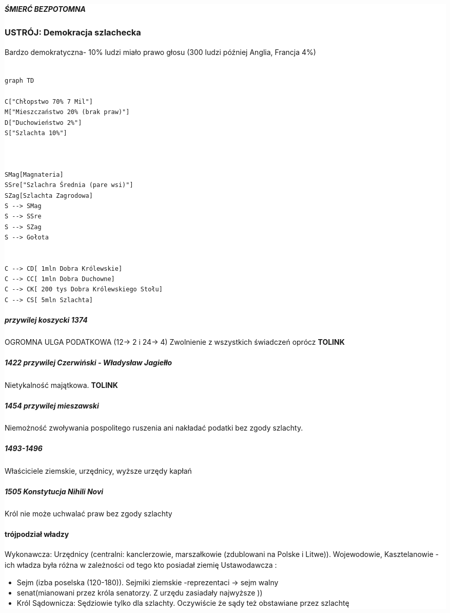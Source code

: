 ##### ŚMIERĆ BEZPOTOMNA

### USTRÓJ: Demokracja szlachecka 
Bardzo demokratyczna- 10% ludzi miało prawo głosu (300 ludzi później  Anglia, Francja 4%)


```mermaid

graph TD

C["Chłopstwo 70% 7 Mil"]
M["Mieszczaństwo 20% (brak praw)"]
D["Duchowieństwo 2%"]
S["Szlachta 10%"]



SMag[Magnateria]
SSre["Szlachra Średnia (pare wsi)"]
SZag[Szlachta Zagrodowa]
S --> SMag
S --> SSre
S --> SZag
S --> Gołota


C --> CD[ 1mln Dobra Królewskie]
C --> CC[ 1mln Dobra Duchowne]
C --> CK[ 200 tys Dobra Królewskiego Stołu]
C --> CS[ 5mln Szlachta]
```

##### przywilej koszycki 1374
OGROMNA ULGA PODATKOWA (12-> 2 i 24-> 4)
Zwolnienie z wszystkich świadczeń oprócz 
**TOLINK**
##### 1422 przywilej Czerwiński - Władysław Jagiełło
Nietykalność majątkowa.
**TOLINK**
##### 1454 przywilej mieszawski
Niemożność zwoływania pospolitego ruszenia ani nakładać podatki bez zgody szlachty.

##### 1493-1496
Właściciele ziemskie, urzędnicy, wyższe urzędy kapłań

##### 1505 Konstytucja Nihili Novi 
Król nie może uchwalać praw bez zgody szlachty

#### trójpodział władzy
Wykonawcza: Urzędnicy (centralni: kanclerzowie, marszałkowie (zdublowani na Polske i Litwe)). Wojewodowie, Kasztelanowie - ich władza była różna w zależności od tego kto posiadał ziemię
Ustawodawcza : 
- Sejm (izba poselska (120-180)). Sejmiki ziemskie -reprezentaci -> sejm walny 
- senat(mianowani przez króla senatorzy. Z urzędu zasiadały najwyższe ))
- Król
Sądownicza: Sędziowie tylko dla szlachty. Oczywiście że sądy też obstawiane przez szlachtę 
